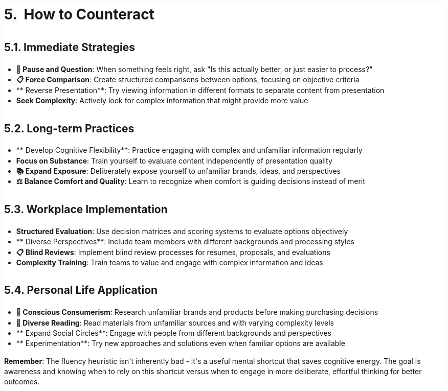 # 5. ️ How to Counteract

## 5.1. **Immediate Strategies**

- **🤔 Pause and Question**: When something feels right, ask "Is this actually better, or just easier to process?"
- **📋 Force Comparison**: Create structured comparisons between options, focusing on objective criteria
- ** Reverse Presentation**: Try viewing information in different formats to separate content from presentation
- **Seek Complexity**: Actively look for complex information that might provide more value

## 5.2. **Long-term Practices**

- ** Develop Cognitive Flexibility**: Practice engaging with complex and unfamiliar information regularly
- **Focus on Substance**: Train yourself to evaluate content independently of presentation quality
- **📚 Expand Exposure**: Deliberately expose yourself to unfamiliar brands, ideas, and perspectives
- **⚖️ Balance Comfort and Quality**: Learn to recognize when comfort is guiding decisions instead of merit

## 5.3. **Workplace Implementation**

- **Structured Evaluation**: Use decision matrices and scoring systems to evaluate options objectively
- ** Diverse Perspectives**: Include team members with different backgrounds and processing styles
- **📋 Blind Reviews**: Implement blind review processes for resumes, proposals, and evaluations
- **Complexity Training**: Train teams to value and engage with complex information and ideas

## 5.4. **Personal Life Application**

- **🛒 Conscious Consumerism**: Research unfamiliar brands and products before making purchasing decisions
- **📖 Diverse Reading**: Read materials from unfamiliar sources and with varying complexity levels
- ** Expand Social Circles**: Engage with people from different backgrounds and perspectives
- ** Experimentation**: Try new approaches and solutions even when familiar options are available

**Remember**: The fluency heuristic isn't inherently bad - it's a useful mental shortcut that saves cognitive energy. The goal is awareness and knowing when to rely on this shortcut versus when to engage in more deliberate, effortful thinking for better outcomes.

